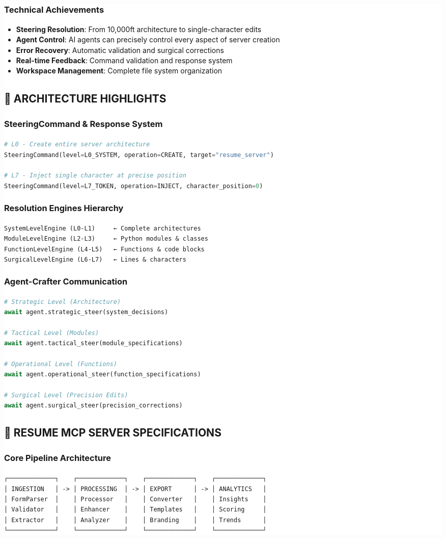 ### **Technical Achievements**
- **Steering Resolution**: From 10,000ft architecture to single-character edits
- **Agent Control**: AI agents can precisely control every aspect of server creation
- **Error Recovery**: Automatic validation and surgical corrections
- **Real-time Feedback**: Command validation and response system
- **Workspace Management**: Complete file system organization

## 🔧 **ARCHITECTURE HIGHLIGHTS**

### **SteeringCommand & Response System**
```python
# L0 - Create entire server architecture
SteeringCommand(level=L0_SYSTEM, operation=CREATE, target="resume_server")

# L7 - Inject single character at precise position  
SteeringCommand(level=L7_TOKEN, operation=INJECT, character_position=0)
```

### **Resolution Engines Hierarchy**
```
SystemLevelEngine (L0-L1)     ← Complete architectures
ModuleLevelEngine (L2-L3)     ← Python modules & classes
FunctionLevelEngine (L4-L5)   ← Functions & code blocks
SurgicalLevelEngine (L6-L7)   ← Lines & characters
```

### **Agent-Crafter Communication**
```python
# Strategic Level (Architecture)
await agent.strategic_steer(system_decisions)

# Tactical Level (Modules)  
await agent.tactical_steer(module_specifications)

# Operational Level (Functions)
await agent.operational_steer(function_specifications)

# Surgical Level (Precision Edits)
await agent.surgical_steer(precision_corrections)
```

## 🎯 **RESUME MCP SERVER SPECIFICATIONS**

### **Core Pipeline Architecture**
```
┌─────────────┐    ┌─────────────┐    ┌─────────────┐    ┌─────────────┐
│ INGESTION   │ -> │ PROCESSING  │ -> │ EXPORT      │ -> │ ANALYTICS   │
│ FormParser  │    │ Processor   │    │ Converter   │    │ Insights    │
│ Validator   │    │ Enhancer    │    │ Templates   │    │ Scoring     │
│ Extractor   │    │ Analyzer    │    │ Branding    │    │ Trends      │
└─────────────┘    └─────────────┘    └─────────────┘    └─────────────┘
```
